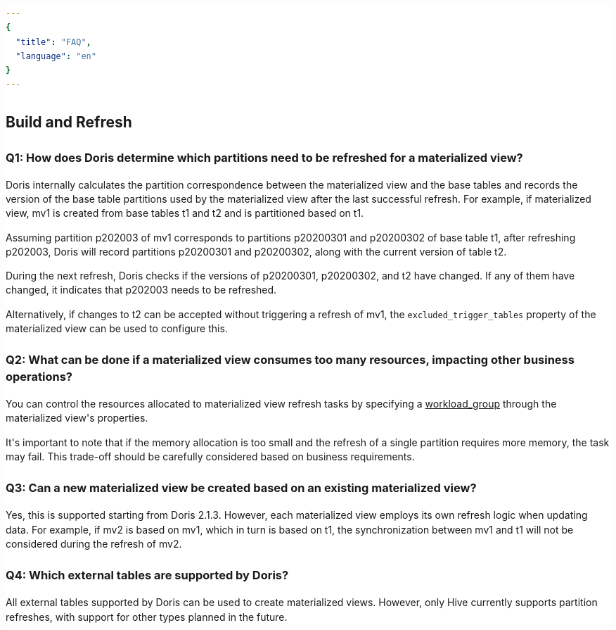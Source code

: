 ```yaml
---
{
  "title": "FAQ",
  "language": "en"
}
---
```




## Build and Refresh

### Q1: How does Doris determine which partitions need to be refreshed for a materialized view?

Doris internally calculates the partition correspondence between the materialized view and the base tables and records the version of the base table partitions used by the materialized view after the last successful refresh. For example, if materialized view, mv1 is created from base tables t1 and t2 and is partitioned based on t1.

Assuming partition p202003 of mv1 corresponds to partitions p20200301 and p20200302 of base table t1, after refreshing p202003, Doris will record partitions p20200301 and p20200302, along with the current version of table t2.

During the next refresh, Doris checks if the versions of p20200301, p20200302, and t2 have changed. If any of them have changed, it indicates that p202003 needs to be refreshed.

Alternatively, if changes to t2 can be accepted without triggering a refresh of mv1, the `excluded_trigger_tables` property of the materialized view can be used to configure this.

### Q2: What can be done if a materialized view consumes too many resources, impacting other business operations?

You can control the resources allocated to materialized view refresh tasks by specifying a [workload_group](../../../admin-manual/workload-management/workload-group) through the materialized view's properties.

It's important to note that if the memory allocation is too small and the refresh of a single partition requires more memory, the task may fail. This trade-off should be carefully considered based on business requirements.

### Q3: Can a new materialized view be created based on an existing materialized view?

Yes, this is supported starting from Doris 2.1.3. However, each materialized view employs its own refresh logic when updating data. For example, if mv2 is based on mv1, which in turn is based on t1, the synchronization between mv1 and t1 will not be considered during the refresh of mv2.

### Q4: Which external tables are supported by Doris?

All external tables supported by Doris can be used to create materialized views. However, only Hive currently supports partition refreshes, with support for other types planned in the future.
